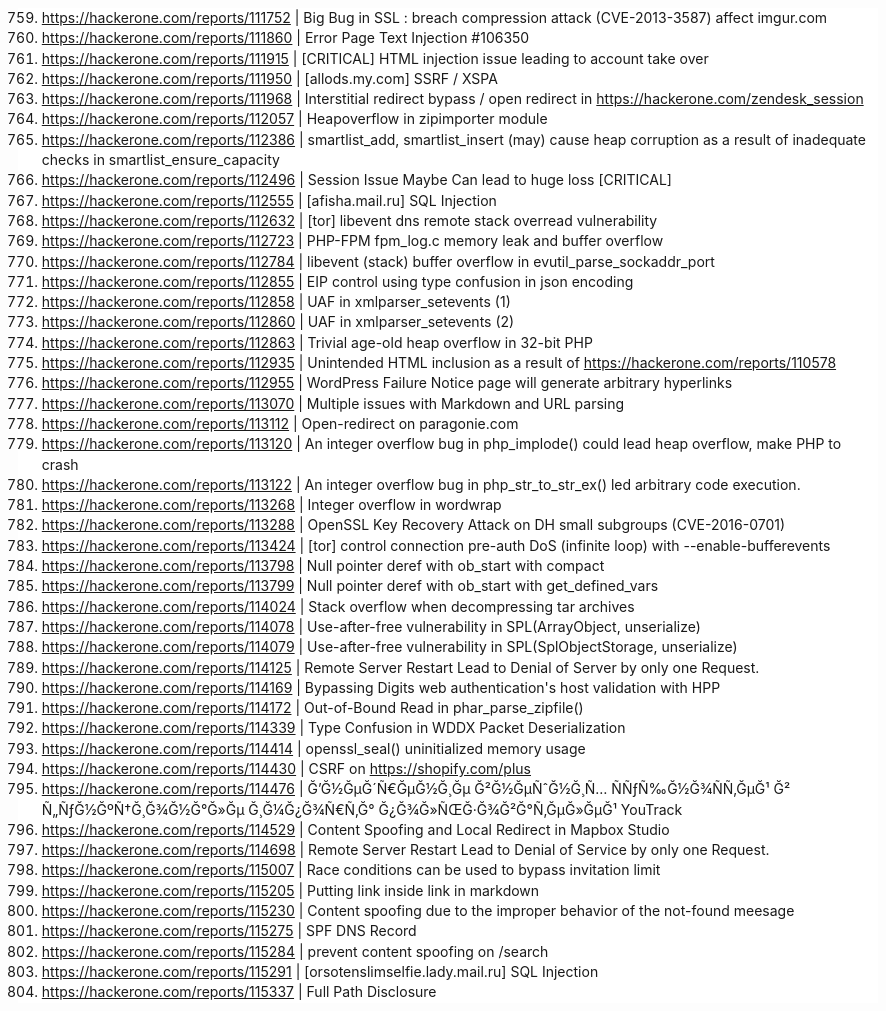 759.	https://hackerone.com/reports/111752 |  Big Bug in SSL : breach compression attack (CVE-2013-3587) affect imgur.com
760.	https://hackerone.com/reports/111860 |  Error Page Text Injection #106350
761.	https://hackerone.com/reports/111915 |  [CRITICAL] HTML injection issue leading to account take over
762.	https://hackerone.com/reports/111950 |  [allods.my.com] SSRF / XSPA
763.	https://hackerone.com/reports/111968 |  Interstitial redirect bypass / open redirect in https://hackerone.com/zendesk_session
764.	https://hackerone.com/reports/112057 |  Heapoverflow in zipimporter module
765.	https://hackerone.com/reports/112386 |  smartlist_add, smartlist_insert (may) cause heap corruption as a result of inadequate checks in smartlist_ensure_capacity
766.	https://hackerone.com/reports/112496 |  Session Issue Maybe Can lead to huge loss [CRITICAL]
767.	https://hackerone.com/reports/112555 |  [afisha.mail.ru] SQL Injection
768.	https://hackerone.com/reports/112632 |  [tor] libevent dns remote stack overread vulnerability
769.	https://hackerone.com/reports/112723 |  PHP-FPM fpm_log.c memory leak and buffer overflow
770.	https://hackerone.com/reports/112784 |  libevent (stack) buffer overflow in evutil_parse_sockaddr_port
771.	https://hackerone.com/reports/112855 |  EIP control using type confusion in json encoding
772.	https://hackerone.com/reports/112858 |  UAF in xmlparser_setevents (1)
773.	https://hackerone.com/reports/112860 |  UAF  in xmlparser_setevents (2)
774.	https://hackerone.com/reports/112863 |  Trivial age-old heap overflow in 32-bit PHP
775.	https://hackerone.com/reports/112935 |  Unintended HTML inclusion as a result of https://hackerone.com/reports/110578
776.	https://hackerone.com/reports/112955 |  WordPress Failure Notice page will generate arbitrary hyperlinks
777.	https://hackerone.com/reports/113070 |  Multiple issues with Markdown and URL parsing
778.	https://hackerone.com/reports/113112 |  Open-redirect on paragonie.com
779.	https://hackerone.com/reports/113120 |  An integer overflow bug in php_implode() could lead heap overflow, make PHP to crash
780.	https://hackerone.com/reports/113122 |  An integer overflow bug in php_str_to_str_ex() led arbitrary code execution.
781.	https://hackerone.com/reports/113268 |  Integer overflow in wordwrap
782.	https://hackerone.com/reports/113288 |  OpenSSL Key Recovery Attack on DH small subgroups (CVE-2016-0701) 
783.	https://hackerone.com/reports/113424 |  [tor] control connection pre-auth DoS (infinite loop) with --enable-bufferevents
784.	https://hackerone.com/reports/113798 |  Null pointer deref with ob_start with compact
785.	https://hackerone.com/reports/113799 |  Null pointer deref with ob_start with get_defined_vars
786.	https://hackerone.com/reports/114024 |  Stack overflow when decompressing tar archives
787.	https://hackerone.com/reports/114078 |  Use-after-free vulnerability in SPL(ArrayObject, unserialize)
788.	https://hackerone.com/reports/114079 |  Use-after-free vulnerability in SPL(SplObjectStorage, unserialize)
789.	https://hackerone.com/reports/114125 |  Remote Server Restart Lead to Denial of Server by only one Request.
790.	https://hackerone.com/reports/114169 |  Bypassing Digits web authentication's host validation with HPP
791.	https://hackerone.com/reports/114172 |  	Out-of-Bound Read in phar_parse_zipfile()
792.	https://hackerone.com/reports/114339 |  Type Confusion in WDDX Packet Deserialization
793.	https://hackerone.com/reports/114414 |  openssl_seal() uninitialized memory usage
794.	https://hackerone.com/reports/114430 |  CSRF on https://shopify.com/plus
795.	https://hackerone.com/reports/114476 |  Ğ’Ğ½ĞµĞ´Ñ€ĞµĞ½Ğ¸Ğµ Ğ²Ğ½ĞµÑˆĞ½Ğ¸Ñ… ÑÑƒÑ‰Ğ½Ğ¾ÑÑ‚ĞµĞ¹ Ğ² Ñ„ÑƒĞ½ĞºÑ†Ğ¸Ğ¾Ğ½Ğ°Ğ»Ğµ Ğ¸Ğ¼Ğ¿Ğ¾Ñ€Ñ‚Ğ° Ğ¿Ğ¾Ğ»ÑŒĞ·Ğ¾Ğ²Ğ°Ñ‚ĞµĞ»ĞµĞ¹ YouTrack
796.	https://hackerone.com/reports/114529 |  Content Spoofing and Local Redirect in Mapbox Studio
797.	https://hackerone.com/reports/114698 |  Remote Server Restart Lead to Denial of Service by only one Request.
798.	https://hackerone.com/reports/115007 |  Race conditions can be used to bypass invitation limit
799.	https://hackerone.com/reports/115205 |  Putting link inside link in markdown
800.	https://hackerone.com/reports/115230 |  Content spoofing due to the improper behavior  of the not-found meesage
801.	https://hackerone.com/reports/115275 |  SPF DNS Record 
802.	https://hackerone.com/reports/115284 |  prevent content spoofing on /search
803.	https://hackerone.com/reports/115291 |  [orsotenslimselfie.lady.mail.ru] SQL Injection
804.	https://hackerone.com/reports/115337 |  Full Path Disclosure